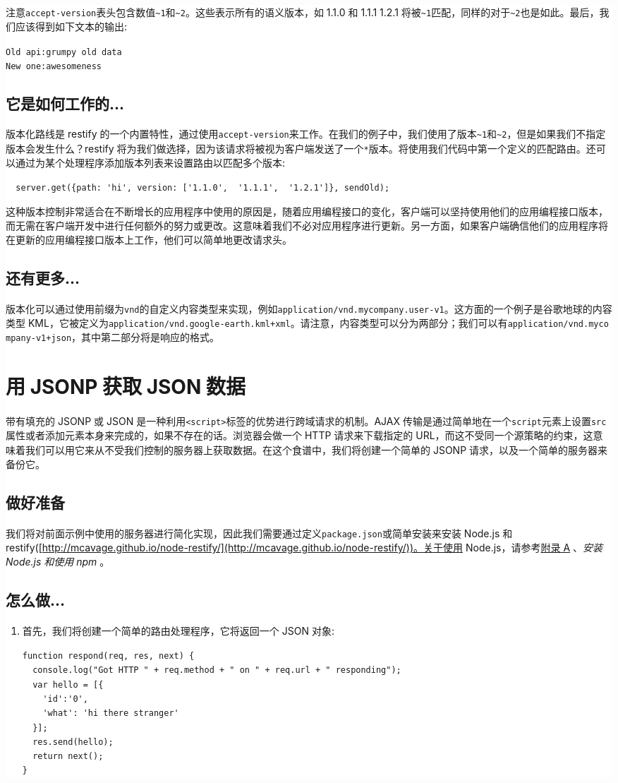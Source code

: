 注意`accept-version`表头包含数值`~1`和`~2`。这些表示所有的语义版本，如 1.1.0 和 1.1.1 1.2.1 将被`~1`匹配，同样的对于`~2`也是如此。最后，我们应该得到如下文本的输出:

```html
Old api:grumpy old data
New one:awesomeness

```

## 它是如何工作的...

版本化路线是 restify 的一个内置特性，通过使用`accept-version`来工作。在我们的例子中，我们使用了版本`~1`和`~2`，但是如果我们不指定版本会发生什么？restify 将为我们做选择，因为该请求将被视为客户端发送了一个`*`版本。将使用我们代码中第一个定义的匹配路由。还可以通过为某个处理程序添加版本列表来设置路由以匹配多个版本:

```html
  server.get({path: 'hi', version: ['1.1.0',  '1.1.1',  '1.2.1']}, sendOld);
```

这种版本控制非常适合在不断增长的应用程序中使用的原因是，随着应用编程接口的变化，客户端可以坚持使用他们的应用编程接口版本，而无需在客户端开发中进行任何额外的努力或更改。这意味着我们不必对应用程序进行更新。另一方面，如果客户端确信他们的应用程序将在更新的应用编程接口版本上工作，他们可以简单地更改请求头。

## 还有更多...

版本化可以通过使用前缀为`vnd`的自定义内容类型来实现，例如`application/vnd.mycompany.user-v1`。这方面的一个例子是谷歌地球的内容类型 KML，它被定义为`application/vnd.google-earth.kml+xml`。请注意，内容类型可以分为两部分；我们可以有`application/vnd.mycompany-v1+json`，其中第二部分将是响应的格式。

# 用 JSONP 获取 JSON 数据

带有填充的 JSONP 或 JSON 是一种利用`<script>`标签的优势进行跨域请求的机制。AJAX 传输是通过简单地在一个`script`元素上设置`src`属性或者添加元素本身来完成的，如果不存在的话。浏览器会做一个 HTTP 请求来下载指定的 URL，而这不受同一个源策略的约束，这意味着我们可以用它来从不受我们控制的服务器上获取数据。在这个食谱中，我们将创建一个简单的 JSONP 请求，以及一个简单的服务器来备份它。

## 做好准备

我们将对前面示例中使用的服务器进行简化实现，因此我们需要通过定义`package.json`或简单安装来安装 Node.js 和 restify([http://mcavage.github.io/node-restify/](http://mcavage.github.io/node-restify/))。关于使用 Node.js，请参考[附录 A](13.html "Appendix A. Installing Node.js and Using npm") 、*安装 Node.js 和使用 npm* 。

## 怎么做...

1.  首先，我们将创建一个简单的路由处理程序，它将返回一个 JSON 对象:

    ```html
    function respond(req, res, next) {
      console.log("Got HTTP " + req.method + " on " + req.url + " responding");
      var hello = [{
        'id':'0',
        'what': 'hi there stranger'
      }];
      res.send(hello);
      return next();
    }
    ```
